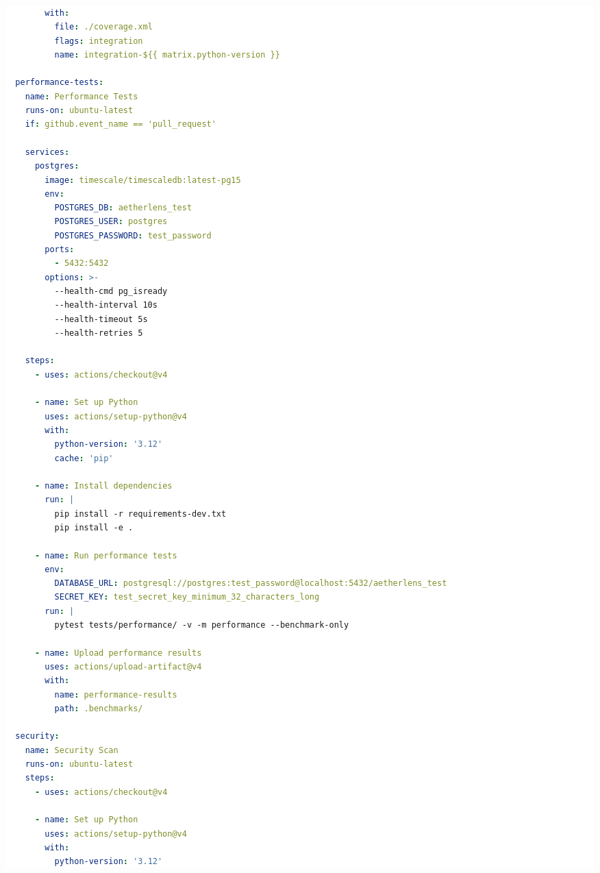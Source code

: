 ```yaml
        with:
          file: ./coverage.xml
          flags: integration
          name: integration-${{ matrix.python-version }}

  performance-tests:
    name: Performance Tests
    runs-on: ubuntu-latest
    if: github.event_name == 'pull_request'

    services:
      postgres:
        image: timescale/timescaledb:latest-pg15
        env:
          POSTGRES_DB: aetherlens_test
          POSTGRES_USER: postgres
          POSTGRES_PASSWORD: test_password
        ports:
          - 5432:5432
        options: >-
          --health-cmd pg_isready
          --health-interval 10s
          --health-timeout 5s
          --health-retries 5

    steps:
      - uses: actions/checkout@v4

      - name: Set up Python
        uses: actions/setup-python@v4
        with:
          python-version: '3.12'
          cache: 'pip'

      - name: Install dependencies
        run: |
          pip install -r requirements-dev.txt
          pip install -e .

      - name: Run performance tests
        env:
          DATABASE_URL: postgresql://postgres:test_password@localhost:5432/aetherlens_test
          SECRET_KEY: test_secret_key_minimum_32_characters_long
        run: |
          pytest tests/performance/ -v -m performance --benchmark-only

      - name: Upload performance results
        uses: actions/upload-artifact@v4
        with:
          name: performance-results
          path: .benchmarks/

  security:
    name: Security Scan
    runs-on: ubuntu-latest
    steps:
      - uses: actions/checkout@v4

      - name: Set up Python
        uses: actions/setup-python@v4
        with:
          python-version: '3.12'

```